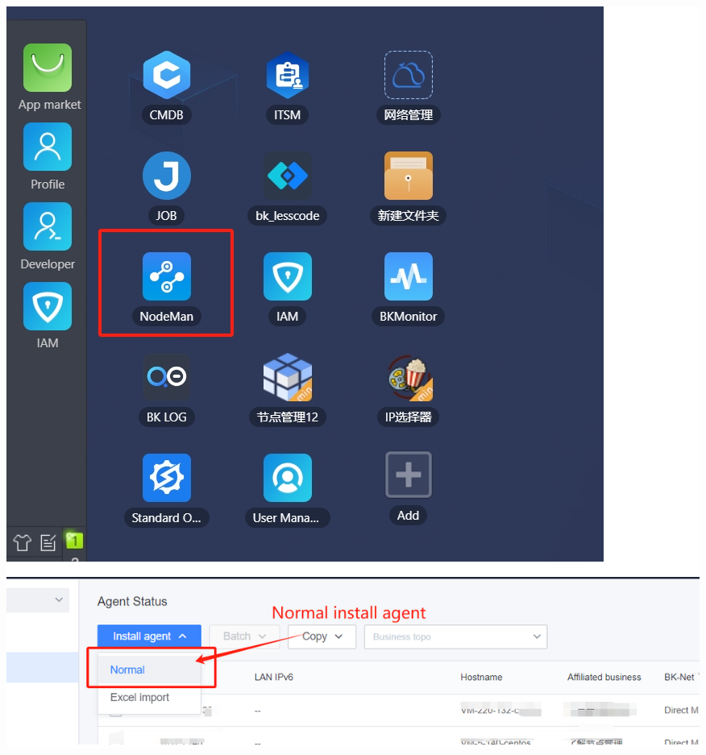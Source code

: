  ![](../../assets/image-reference-bkuserguide-30.png) 

 ![](../../assets/image-reference-bkuserguide-31.png) 
